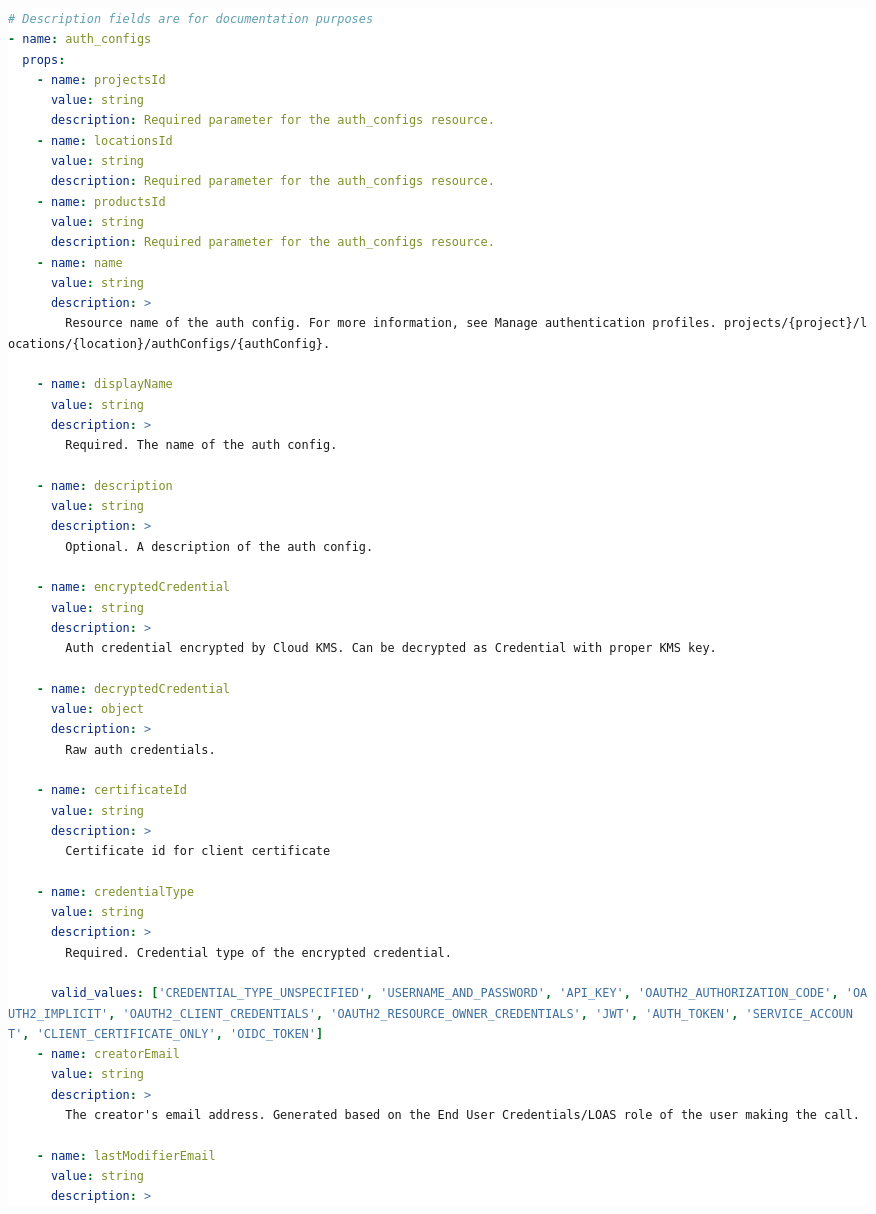 </TabItem>
<TabItem value="manifest">

```yaml
# Description fields are for documentation purposes
- name: auth_configs
  props:
    - name: projectsId
      value: string
      description: Required parameter for the auth_configs resource.
    - name: locationsId
      value: string
      description: Required parameter for the auth_configs resource.
    - name: productsId
      value: string
      description: Required parameter for the auth_configs resource.
    - name: name
      value: string
      description: >
        Resource name of the auth config. For more information, see Manage authentication profiles. projects/{project}/locations/{location}/authConfigs/{authConfig}.
        
    - name: displayName
      value: string
      description: >
        Required. The name of the auth config.
        
    - name: description
      value: string
      description: >
        Optional. A description of the auth config.
        
    - name: encryptedCredential
      value: string
      description: >
        Auth credential encrypted by Cloud KMS. Can be decrypted as Credential with proper KMS key.
        
    - name: decryptedCredential
      value: object
      description: >
        Raw auth credentials.
        
    - name: certificateId
      value: string
      description: >
        Certificate id for client certificate
        
    - name: credentialType
      value: string
      description: >
        Required. Credential type of the encrypted credential.
        
      valid_values: ['CREDENTIAL_TYPE_UNSPECIFIED', 'USERNAME_AND_PASSWORD', 'API_KEY', 'OAUTH2_AUTHORIZATION_CODE', 'OAUTH2_IMPLICIT', 'OAUTH2_CLIENT_CREDENTIALS', 'OAUTH2_RESOURCE_OWNER_CREDENTIALS', 'JWT', 'AUTH_TOKEN', 'SERVICE_ACCOUNT', 'CLIENT_CERTIFICATE_ONLY', 'OIDC_TOKEN']
    - name: creatorEmail
      value: string
      description: >
        The creator's email address. Generated based on the End User Credentials/LOAS role of the user making the call.
        
    - name: lastModifierEmail
      value: string
      description: >
```